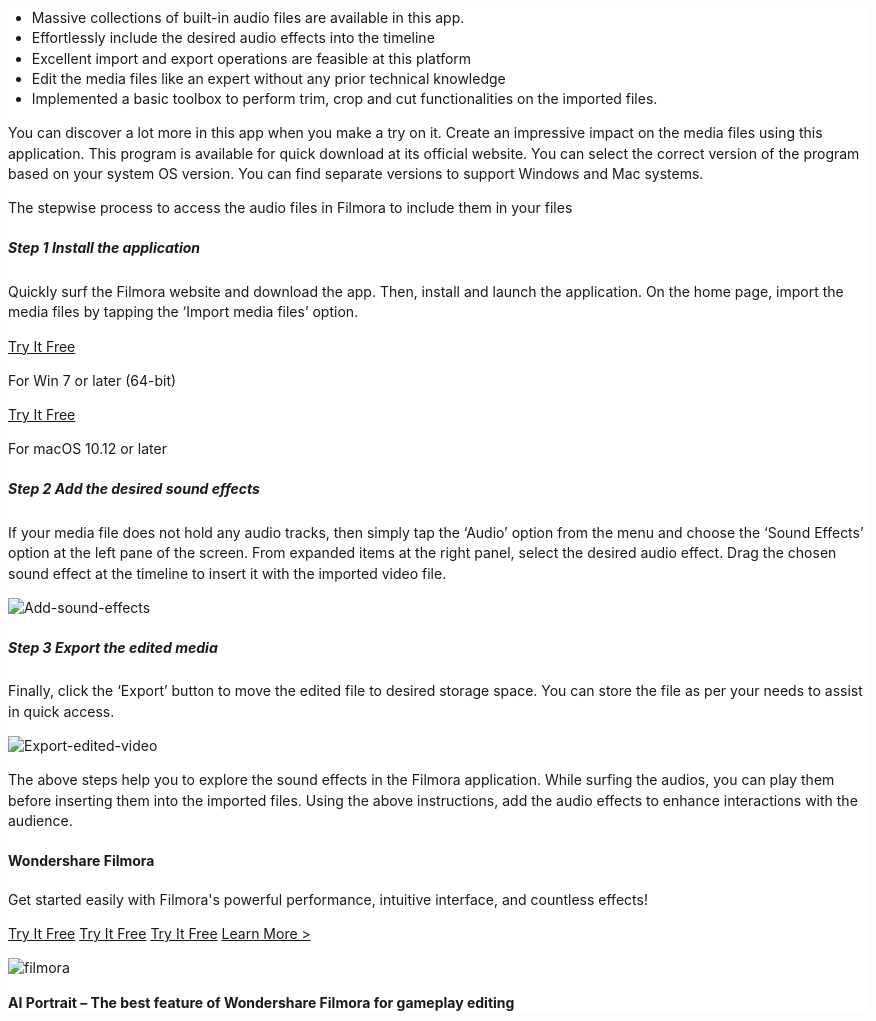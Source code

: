 * Massive collections of built-in audio files are available in this app.
* Effortlessly include the desired audio effects into the timeline
* Excellent import and export operations are feasible at this platform
* Edit the media files like an expert without any prior technical knowledge
* Implemented a basic toolbox to perform trim, crop and cut functionalities on the imported files.

You can discover a lot more in this app when you make a try on it. Create an impressive impact on the media files using this application. This program is available for quick download at its official website. You can select the correct version of the program based on your system OS version. You can find separate versions to support Windows and Mac systems.

The stepwise process to access the audio files in Filmora to include them in your files

##### Step 1 Install the application

Quickly surf the Filmora website and download the app. Then, install and launch the application. On the home page, import the media files by tapping the ‘Import media files’ option.

[Try It Free](https://tools.techidaily.com/wondershare/filmora/download/)

For Win 7 or later (64-bit)

[Try It Free](https://tools.techidaily.com/wondershare/filmora/download/)

For macOS 10.12 or later

##### Step 2 Add the desired sound effects

If your media file does not hold any audio tracks, then simply tap the ‘Audio’ option from the menu and choose the ‘Sound Effects’ option at the left pane of the screen. From expanded items at the right panel, select the desired audio effect. Drag the chosen sound effect at the timeline to insert it with the imported video file.

![Add-sound-effects](https://images.wondershare.com/filmora/guide/select-theme-music.jpg)

##### Step 3 Export the edited media

Finally, click the ‘Export’ button to move the edited file to desired storage space. You can store the file as per your needs to assist in quick access.

![Export-edited-video](https://images.wondershare.com/filmora/guide/go-to-export-panel.jpg)

The above steps help you to explore the sound effects in the Filmora application. While surfing the audios, you can play them before inserting them into the imported files. Using the above instructions, add the audio effects to enhance interactions with the audience.

#### Wondershare Filmora

Get started easily with Filmora's powerful performance, intuitive interface, and countless effects!

[Try It Free](https://tools.techidaily.com/wondershare/filmora/download/) [Try It Free](https://tools.techidaily.com/wondershare/filmora/download/) [Try It Free](https://tools.techidaily.com/wondershare/filmora/download/) [Learn More >](https://tools.techidaily.com/wondershare/filmora/download/)

![filmora](https://images.wondershare.com/filmora/banner/filmora-latest-product-box-right-side.png)

**AI Portrait – The best feature of Wondershare Filmora for gameplay editing**
